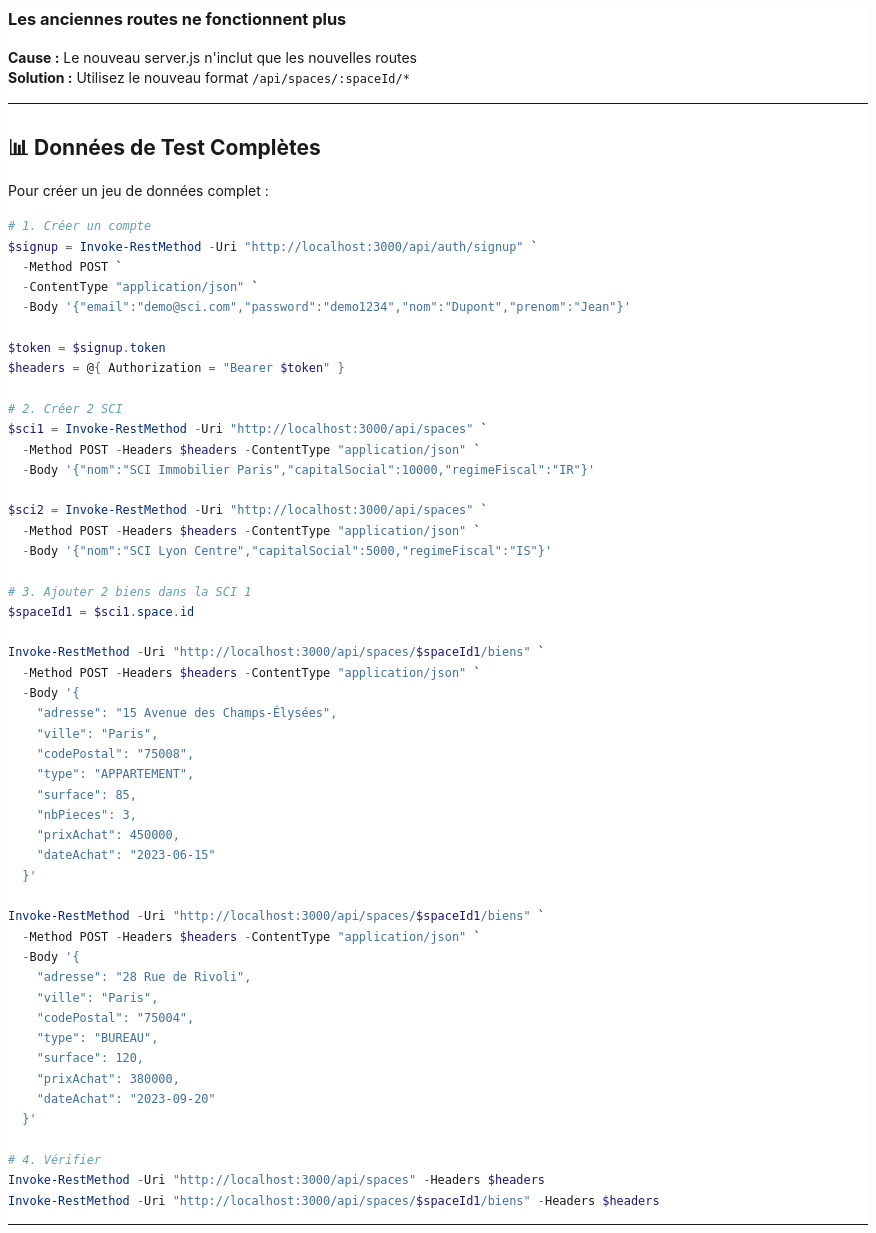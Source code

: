 ### Les anciennes routes ne fonctionnent plus
**Cause :** Le nouveau server.js n'inclut que les nouvelles routes  
**Solution :** Utilisez le nouveau format `/api/spaces/:spaceId/*`

---

## 📊 Données de Test Complètes

Pour créer un jeu de données complet :

```powershell
# 1. Créer un compte
$signup = Invoke-RestMethod -Uri "http://localhost:3000/api/auth/signup" `
  -Method POST `
  -ContentType "application/json" `
  -Body '{"email":"demo@sci.com","password":"demo1234","nom":"Dupont","prenom":"Jean"}'

$token = $signup.token
$headers = @{ Authorization = "Bearer $token" }

# 2. Créer 2 SCI
$sci1 = Invoke-RestMethod -Uri "http://localhost:3000/api/spaces" `
  -Method POST -Headers $headers -ContentType "application/json" `
  -Body '{"nom":"SCI Immobilier Paris","capitalSocial":10000,"regimeFiscal":"IR"}'

$sci2 = Invoke-RestMethod -Uri "http://localhost:3000/api/spaces" `
  -Method POST -Headers $headers -ContentType "application/json" `
  -Body '{"nom":"SCI Lyon Centre","capitalSocial":5000,"regimeFiscal":"IS"}'

# 3. Ajouter 2 biens dans la SCI 1
$spaceId1 = $sci1.space.id

Invoke-RestMethod -Uri "http://localhost:3000/api/spaces/$spaceId1/biens" `
  -Method POST -Headers $headers -ContentType "application/json" `
  -Body '{
    "adresse": "15 Avenue des Champs-Élysées",
    "ville": "Paris",
    "codePostal": "75008",
    "type": "APPARTEMENT",
    "surface": 85,
    "nbPieces": 3,
    "prixAchat": 450000,
    "dateAchat": "2023-06-15"
  }'

Invoke-RestMethod -Uri "http://localhost:3000/api/spaces/$spaceId1/biens" `
  -Method POST -Headers $headers -ContentType "application/json" `
  -Body '{
    "adresse": "28 Rue de Rivoli",
    "ville": "Paris",
    "codePostal": "75004",
    "type": "BUREAU",
    "surface": 120,
    "prixAchat": 380000,
    "dateAchat": "2023-09-20"
  }'

# 4. Vérifier
Invoke-RestMethod -Uri "http://localhost:3000/api/spaces" -Headers $headers
Invoke-RestMethod -Uri "http://localhost:3000/api/spaces/$spaceId1/biens" -Headers $headers
```

---